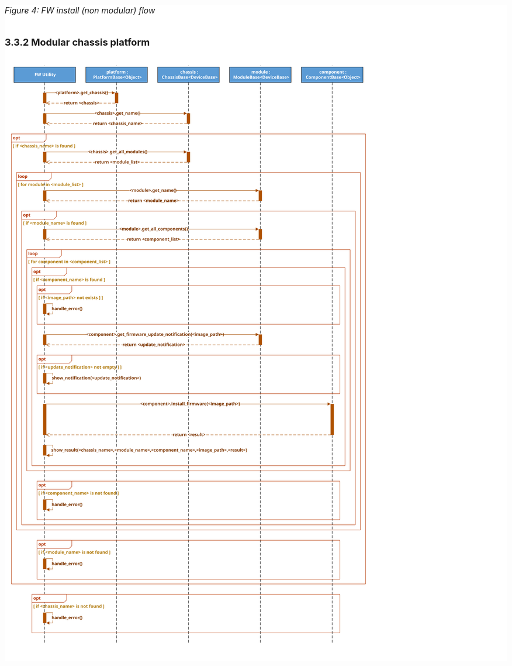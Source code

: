 ###### Figure 4: FW install (non modular) flow

### 3.3.2 Modular chassis platform

![FW install (modular) flow](images/install_modular_flow.svg "Figure 5: FW install (modular) flow")
